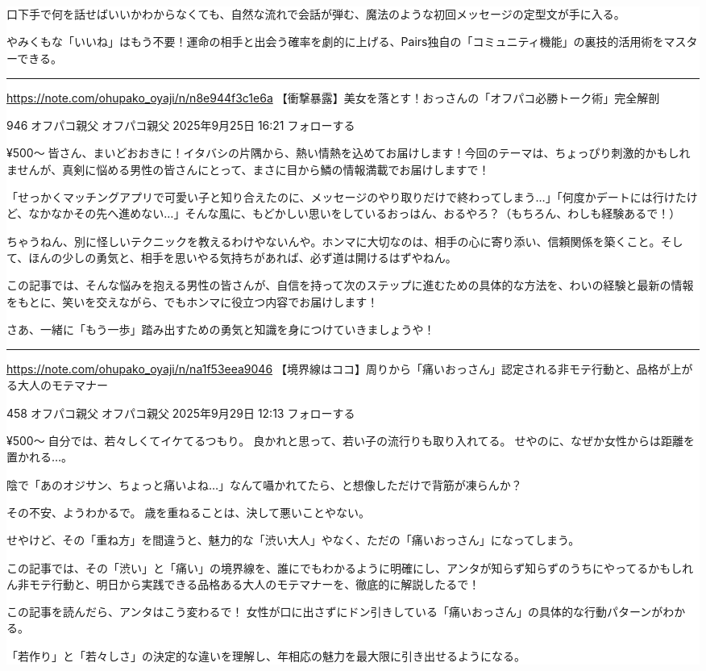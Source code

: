 口下手で何を話せばいいかわからなくても、自然な流れで会話が弾む、魔法のような初回メッセージの定型文が手に入る。

やみくもな「いいね」はもう不要！運命の相手と出会う確率を劇的に上げる、Pairs独自の「コミュニティ機能」の裏技的活用術をマスターできる。

---

https://note.com/ohupako_oyaji/n/n8e944f3c1e6a
【衝撃暴露】美女を落とす！おっさんの「オフパコ必勝トーク術」完全解剖

946
オフパコ親父
オフパコ親父
2025年9月25日 16:21 フォローする

¥500〜
皆さん、まいどおおきに！イタバシの片隅から、熱い情熱を込めてお届けします！今回のテーマは、ちょっぴり刺激的かもしれませんが、真剣に悩める男性の皆さんにとって、まさに目から鱗の情報満載でお届けしますで！

「せっかくマッチングアプリで可愛い子と知り合えたのに、メッセージのやり取りだけで終わってしまう…」「何度かデートには行けたけど、なかなかその先へ進めない…」そんな風に、もどかしい思いをしているおっはん、おるやろ？（もちろん、わしも経験あるで！）

ちゃうねん、別に怪しいテクニックを教えるわけやないんや。ホンマに大切なのは、相手の心に寄り添い、信頼関係を築くこと。そして、ほんの少しの勇気と、相手を思いやる気持ちがあれば、必ず道は開けるはずやねん。

この記事では、そんな悩みを抱える男性の皆さんが、自信を持って次のステップに進むための具体的な方法を、わいの経験と最新の情報をもとに、笑いを交えながら、でもホンマに役立つ内容でお届けします！

さあ、一緒に「もう一歩」踏み出すための勇気と知識を身につけていきましょうや！


---

https://note.com/ohupako_oyaji/n/na1f53eea9046
【境界線はココ】周りから「痛いおっさん」認定される非モテ行動と、品格が上がる大人のモテマナー

458
オフパコ親父
オフパコ親父
2025年9月29日 12:13 フォローする

¥500〜
自分では、若々しくてイケてるつもり。
良かれと思って、若い子の流行りも取り入れてる。
せやのに、なぜか女性からは距離を置かれる…。

陰で「あのオジサン、ちょっと痛いよね…」なんて囁かれてたら、と想像しただけで背筋が凍らんか？

その不安、ようわかるで。
歳を重ねることは、決して悪いことやない。

せやけど、その「重ね方」を間違うと、魅力的な「渋い大人」やなく、ただの「痛いおっさん」になってしまう。

この記事では、その「渋い」と「痛い」の境界線を、誰にでもわかるように明確にし、アンタが知らず知らずのうちにやってるかもしれん非モテ行動と、明日から実践できる品格ある大人のモテマナーを、徹底的に解説したるで！



この記事を読んだら、アンタはこう変わるで！
女性が口に出さずにドン引きしている「痛いおっさん」の具体的な行動パターンがわかる。

「若作り」と「若々しさ」の決定的な違いを理解し、年相応の魅力を最大限に引き出せるようになる。
